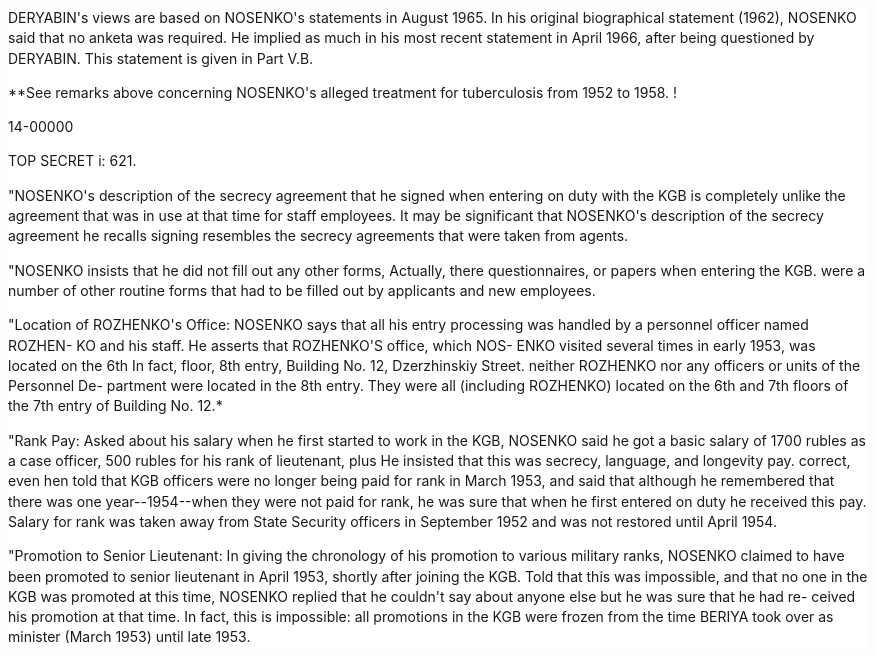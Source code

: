 DERYABIN's views are based on NOSENKO's statements in August
1965. In his original biographical statement (1962), NOSENKO
said that no anketa was required. He implied as much in his
most recent statement in April 1966, after being questioned
by DERYABIN. This statement is given in Part V.B.

**See remarks above concerning NOSENKO's alleged treatment for
tuberculosis from 1952 to 1958.
!

14-00000

TOP SECRET
i:
621.

"NOSENKO's description of the secrecy agreement that he
signed when entering on duty with the KGB is completely unlike
the agreement that was in use at that time for staff employees.
It may be significant that NOSENKO's description of the secrecy
agreement he recalls signing resembles the secrecy agreements
that were taken from agents.

"NOSENKO insists that he did not fill out any other forms,
Actually, there
questionnaires, or papers when entering the KGB.
were a number of other routine forms that had to be filled out by
applicants and new employees.

"Location of ROZHENKO's Office: NOSENKO says that all his
entry processing was handled by a personnel officer named ROZHEN-
KO and his staff. He asserts that ROZHENKO'S office, which NOS-
ENKO visited several times in early 1953, was located on the 6th
In fact,
floor, 8th entry, Building No. 12, Dzerzhinskiy Street.
neither ROZHENKO nor any officers or units of the Personnel De-
partment were located in the 8th entry. They were all (including
ROZHENKO) located on the 6th and 7th floors of the 7th entry of
Building No. 12.*

"Rank Pay: Asked about his salary when he first started to
work in the KGB, NOSENKO said he got a basic salary of 1700 rubles
as a case officer, 500 rubles for his rank of lieutenant, plus
He insisted that this was
secrecy, language, and longevity pay.
correct, even hen told that KGB officers were no longer being
paid for rank in March 1953, and said that although he remembered
that there was one year--1954--when they were not paid for rank,
he was sure that when he first entered on duty he received this
pay. Salary for rank was taken away from State Security officers
in September 1952 and was not restored until April 1954.

"Promotion to Senior Lieutenant: In giving the chronology
of his promotion to various military ranks, NOSENKO claimed to
have been promoted to senior lieutenant in April 1953, shortly
after joining the KGB. Told that this was impossible, and that
no one in the KGB was promoted at this time, NOSENKO replied that
he couldn't say about anyone else but he was sure that he had re-
ceived his promotion at that time. In fact, this is impossible:
all promotions in the KGB were frozen from the time BERIYA took
over as minister (March 1953) until late 1953.
